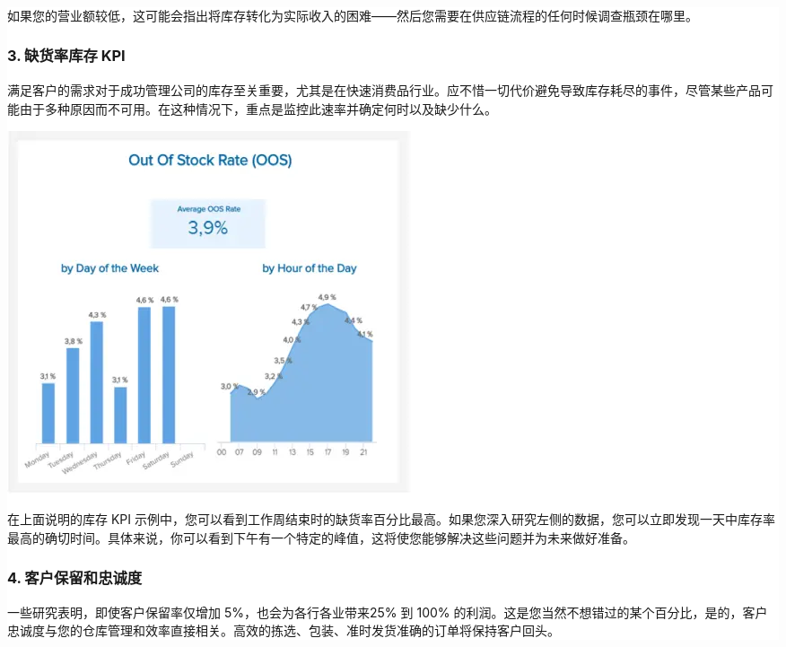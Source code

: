 如果您的营业额较低，这可能会指出将库存转化为实际收入的困难——然后您需要在供应链流程的任何时候调查瓶颈在哪里。

### 3\. 缺货率库存 KPI

满足客户的需求对于成功管理公司的库存至关重要，尤其是在快速消费品行业。应不惜一切代价避免导致库存耗尽的事件，尽管某些产品可能由于多种原因而不可用。在这种情况下，重点是监控此速率并确定何时以及缺少什么。

![库存指标和最佳实践初学者指南](images/67b817a4de59a5536c77cff01d2fa208.png~tplv-r2kw2awwi5-image.webp "库存指标和最佳实践初学者指南")

在上面说明的库存 KPI 示例中，您可以看到工作周结束时的缺货率百分比最高。如果您深入研究左侧的数据，您可以立即发现一天中库存率最高的确切时间。具体来说，你可以看到下午有一个特定的峰值，这将使您能够解决这些问题并为未来做好准备。

### 4\. 客户保留和忠诚度

一些研究表明，即使客户保留率仅增加 5%，也会为各行各业带来25% 到 100% 的利润。这是您当然不想错过的某个百分比，是的，客户忠诚度与您的仓库管理和效率直接相关。高效的拣选、包装、准时发货准确的订单将保持客户回头。

